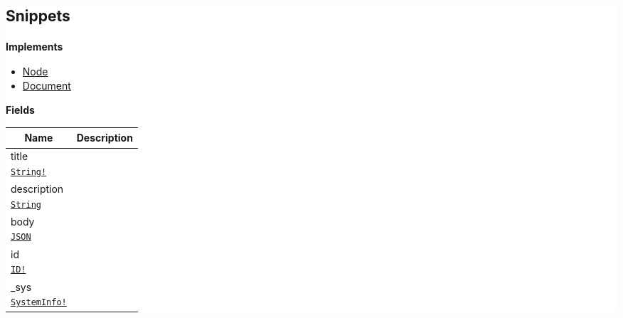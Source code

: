 </td>
</tr>
</tbody>
</table>

## Snippets



<p style={{ marginBottom: "0.4em" }}><strong>Implements</strong></p>

- [Node](/docs/api/interfaces#node)
- [Document](/docs/api/interfaces#document)

<p style={{ marginBottom: "0.4em" }}><strong>Fields</strong></p>

<table>
<thead><tr><th>Name</th><th>Description</th></tr></thead>
<tbody>
<tr>
<td>
title<br />
<a href="/docs/api/scalars#string"><code>String!</code></a>
</td>
<td>

</td>
</tr>
<tr>
<td>
description<br />
<a href="/docs/api/scalars#string"><code>String</code></a>
</td>
<td>

</td>
</tr>
<tr>
<td>
body<br />
<a href="/docs/api/scalars#json"><code>JSON</code></a>
</td>
<td>

</td>
</tr>
<tr>
<td>
id<br />
<a href="/docs/api/scalars#id"><code>ID!</code></a>
</td>
<td>

</td>
</tr>
<tr>
<td>
_sys<br />
<a href="/docs/api/objects#systeminfo"><code>SystemInfo!</code></a>
</td>
<td>
